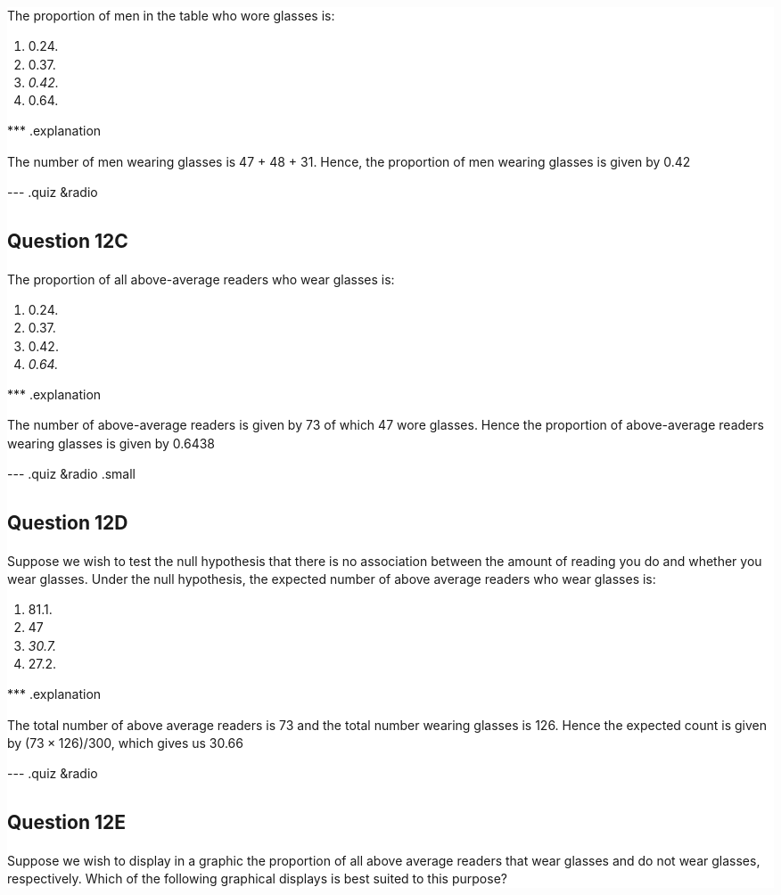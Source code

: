 The proportion of men in the table who wore glasses is: 


1. 0.24.
2. 0.37.
3. _0.42._
4. 0.64.

*** .explanation

The number of men wearing glasses is 47 + 48 + 31. Hence, the proportion of men wearing glasses is given by 0.42

--- .quiz &radio

## Question 12C

The proportion of all above-average readers who wear glasses is: 


1. 0.24.
2. 0.37.
3. 0.42.
4. _0.64._

*** .explanation

The number of above-average readers is given by 73 of which 47 wore glasses. Hence the proportion of above-average readers wearing glasses is given by 0.6438

--- .quiz &radio .small

## Question 12D

Suppose we wish to test the null hypothesis that there is no association between the amount of reading you do and whether you wear glasses.  Under the null hypothesis, the expected number of above average readers who wear glasses is:


1. 81.1.
2. 47
3. _30.7._
4. 27.2.

*** .explanation

The total number of above average readers is 73 and the total number wearing glasses is 126. Hence the expected count is given by $(73 \times 126)/300$, which gives us 30.66 

--- .quiz &radio

## Question 12E

Suppose we wish to display in a graphic the proportion of all above average readers that wear glasses and do not wear glasses, respectively.  Which of the following graphical displays is best suited to this purpose? 

